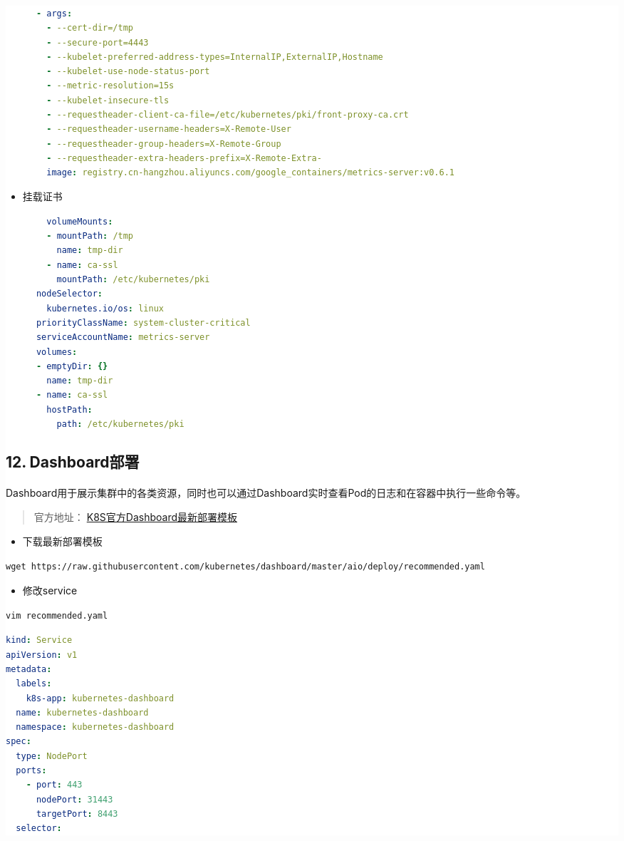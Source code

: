```yaml
      - args:
        - --cert-dir=/tmp
        - --secure-port=4443
        - --kubelet-preferred-address-types=InternalIP,ExternalIP,Hostname
        - --kubelet-use-node-status-port
        - --metric-resolution=15s
        - --kubelet-insecure-tls
        - --requestheader-client-ca-file=/etc/kubernetes/pki/front-proxy-ca.crt 
        - --requestheader-username-headers=X-Remote-User
        - --requestheader-group-headers=X-Remote-Group
        - --requestheader-extra-headers-prefix=X-Remote-Extra-
        image: registry.cn-hangzhou.aliyuncs.com/google_containers/metrics-server:v0.6.1
```

- 挂载证书

```yaml
        volumeMounts:
        - mountPath: /tmp
          name: tmp-dir
        - name: ca-ssl
          mountPath: /etc/kubernetes/pki
      nodeSelector:
        kubernetes.io/os: linux
      priorityClassName: system-cluster-critical
      serviceAccountName: metrics-server
      volumes:
      - emptyDir: {}
        name: tmp-dir
      - name: ca-ssl
        hostPath:
          path: /etc/kubernetes/pki
```

## 12. Dashboard部署

Dashboard用于展示集群中的各类资源，同时也可以通过Dashboard实时查看Pod的日志和在容器中执行一些命令等。

> 官方地址： [K8S官方Dashboard最新部署模板](https://github.com/kubernetes/dashboard/blob/master/aio/deploy/recommended.yaml)

- 下载最新部署模板

```
wget https://raw.githubusercontent.com/kubernetes/dashboard/master/aio/deploy/recommended.yaml
```

- 修改service

```shell
vim recommended.yaml
```

```yaml
kind: Service
apiVersion: v1
metadata:
  labels:
    k8s-app: kubernetes-dashboard
  name: kubernetes-dashboard
  namespace: kubernetes-dashboard
spec:
  type: NodePort
  ports:
    - port: 443
      nodePort: 31443
      targetPort: 8443
  selector:
```